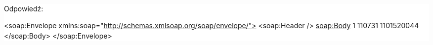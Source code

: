 Odpowiedź:
 
<soap:Envelope xmlns:soap="http://schemas.xmlsoap.org/soap/envelope/">
  <soap:Header />
  <soap:Body>
    <HOSTINGCUSTOMERCREATEResponse xmlns="http://www.assecobs.pl">
      <ArrayHostingCustomerCreateResult>
        <Status>1</Status>
        <HostingCustomerCreateResult>
          <Id>110731</Id>
          <IdERP>1101520044</IdERP>
        </HostingCustomerCreateResult>
      </ArrayHostingCustomerCreateResult>
    </HOSTINGCUSTOMERCREATEResponse>
  </soap:Body>
</soap:Envelope>